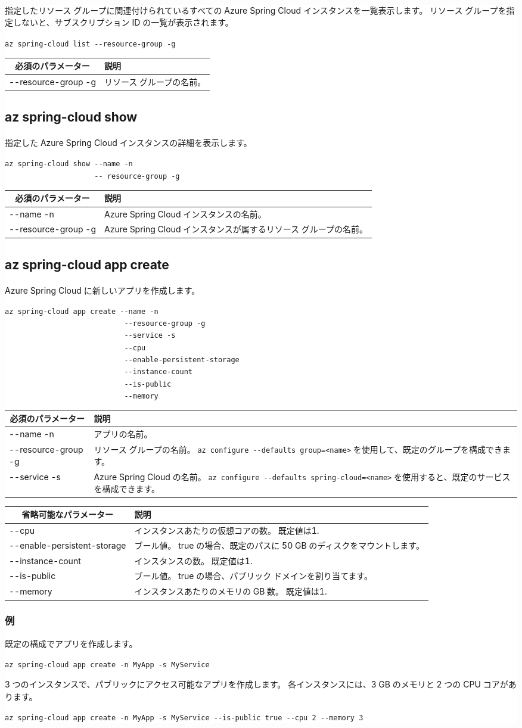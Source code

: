 指定したリソース グループに関連付けられているすべての Azure Spring Cloud インスタンスを一覧表示します。 リソース グループを指定しないと、サブスクリプション ID の一覧が表示されます。

```azurecli
az spring-cloud list --resource-group -g
```

| 必須のパラメーター | 説明 |
| --- | :--- |
| --resource-group -g | リソース グループの名前。 |

## <a name="az-spring-cloud-show"></a>az spring-cloud show

指定した Azure Spring Cloud インスタンスの詳細を表示します。

```azurecli
az spring-cloud show --name -n
                     -- resource-group -g
```

| 必須のパラメーター | 説明 |
| --- | :--- |
| --name -n | Azure Spring Cloud インスタンスの名前。 |
| --resource-group -g | Azure Spring Cloud インスタンスが属するリソース グループの名前。

## <a name="az-spring-cloud-app-create"></a>az spring-cloud app create

Azure Spring Cloud に新しいアプリを作成します。

```azurecli
az spring-cloud app create --name -n
                            --resource-group -g
                            --service -s
                            --cpu
                            --enable-persistent-storage
                            --instance-count
                            --is-public
                            --memory
```

| 必須のパラメーター | 説明 |
| --- | :--- |
| --name -n | アプリの名前。 |
| --resource-group -g | リソース グループの名前。  `az configure --defaults group=<name>` を使用して、既定のグループを構成できます。 |
| --service -s | Azure Spring Cloud の名前。  `az configure --defaults spring-cloud=<name>` を使用すると、既定のサービスを構成できます。 |

| 省略可能なパラメーター | 説明 |
| --- | :--- |
| --cpu | インスタンスあたりの仮想コアの数。  既定値は1. |
| --enable-persistent-storage | ブール値。  true の場合、既定のパスに 50 GB のディスクをマウントします。 |
| --instance-count | インスタンスの数。  既定値は1. |
| --is-public | ブール値。  true の場合、パブリック ドメインを割り当てます。 |
| --memory | インスタンスあたりのメモリの GB 数。  既定値は1. |

### <a name="examples"></a>例

既定の構成でアプリを作成します。

```azurecli
az spring-cloud app create -n MyApp -s MyService
```

3 つのインスタンスで、パブリックにアクセス可能なアプリを作成します。  各インスタンスには、3 GB のメモリと 2 つの CPU コアがあります。

```azurecli
az spring-cloud app create -n MyApp -s MyService --is-public true --cpu 2 --memory 3
```
